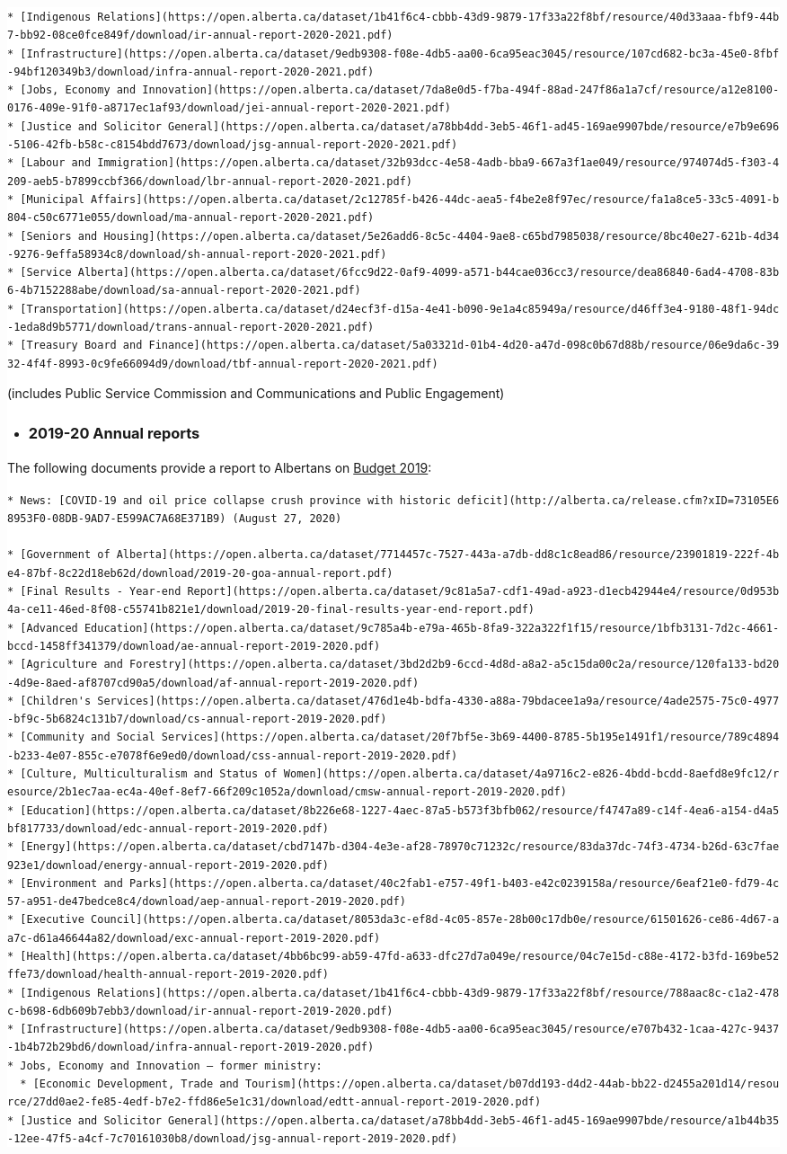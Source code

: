     * [Indigenous Relations](https://open.alberta.ca/dataset/1b41f6c4-cbbb-43d9-9879-17f33a22f8bf/resource/40d33aaa-fbf9-44b7-bb92-08ce0fce849f/download/ir-annual-report-2020-2021.pdf)
    * [Infrastructure](https://open.alberta.ca/dataset/9edb9308-f08e-4db5-aa00-6ca95eac3045/resource/107cd682-bc3a-45e0-8fbf-94bf120349b3/download/infra-annual-report-2020-2021.pdf)
    * [Jobs, Economy and Innovation](https://open.alberta.ca/dataset/7da8e0d5-f7ba-494f-88ad-247f86a1a7cf/resource/a12e8100-0176-409e-91f0-a8717ec1af93/download/jei-annual-report-2020-2021.pdf)
    * [Justice and Solicitor General](https://open.alberta.ca/dataset/a78bb4dd-3eb5-46f1-ad45-169ae9907bde/resource/e7b9e696-5106-42fb-b58c-c8154bdd7673/download/jsg-annual-report-2020-2021.pdf)
    * [Labour and Immigration](https://open.alberta.ca/dataset/32b93dcc-4e58-4adb-bba9-667a3f1ae049/resource/974074d5-f303-4209-aeb5-b7899ccbf366/download/lbr-annual-report-2020-2021.pdf)
    * [Municipal Affairs](https://open.alberta.ca/dataset/2c12785f-b426-44dc-aea5-f4be2e8f97ec/resource/fa1a8ce5-33c5-4091-b804-c50c6771e055/download/ma-annual-report-2020-2021.pdf)
    * [Seniors and Housing](https://open.alberta.ca/dataset/5e26add6-8c5c-4404-9ae8-c65bd7985038/resource/8bc40e27-621b-4d34-9276-9effa58934c8/download/sh-annual-report-2020-2021.pdf)
    * [Service Alberta](https://open.alberta.ca/dataset/6fcc9d22-0af9-4099-a571-b44cae036cc3/resource/dea86840-6ad4-4708-83b6-4b7152288abe/download/sa-annual-report-2020-2021.pdf)
    * [Transportation](https://open.alberta.ca/dataset/d24ecf3f-d15a-4e41-b090-9e1a4c85949a/resource/d46ff3e4-9180-48f1-94dc-1eda8d9b5771/download/trans-annual-report-2020-2021.pdf)
    * [Treasury Board and Finance](https://open.alberta.ca/dataset/5a03321d-01b4-4d20-a47d-098c0b67d88b/resource/06e9da6c-3932-4f4f-8993-0c9fe66094d9/download/tbf-annual-report-2020-2021.pdf)  
(includes Public Service Commission and Communications and Public Engagement)

  * ### 2019-20 Annual reports

The following documents provide a report to Albertans on [Budget 2019](/budget-documents#prior):

    * News: [COVID-19 and oil price collapse crush province with historic deficit](http://alberta.ca/release.cfm?xID=73105E68953F0-08DB-9AD7-E599AC7A68E371B9) (August 27, 2020)

    * [Government of Alberta](https://open.alberta.ca/dataset/7714457c-7527-443a-a7db-dd8c1c8ead86/resource/23901819-222f-4be4-87bf-8c22d18eb62d/download/2019-20-goa-annual-report.pdf)
    * [Final Results - Year-end Report](https://open.alberta.ca/dataset/9c81a5a7-cdf1-49ad-a923-d1ecb42944e4/resource/0d953b4a-ce11-46ed-8f08-c55741b821e1/download/2019-20-final-results-year-end-report.pdf)
    * [Advanced Education](https://open.alberta.ca/dataset/9c785a4b-e79a-465b-8fa9-322a322f1f15/resource/1bfb3131-7d2c-4661-bccd-1458ff341379/download/ae-annual-report-2019-2020.pdf)
    * [Agriculture and Forestry](https://open.alberta.ca/dataset/3bd2d2b9-6ccd-4d8d-a8a2-a5c15da00c2a/resource/120fa133-bd20-4d9e-8aed-af8707cd90a5/download/af-annual-report-2019-2020.pdf)
    * [Children's Services](https://open.alberta.ca/dataset/476d1e4b-bdfa-4330-a88a-79bdacee1a9a/resource/4ade2575-75c0-4977-bf9c-5b6824c131b7/download/cs-annual-report-2019-2020.pdf)
    * [Community and Social Services](https://open.alberta.ca/dataset/20f7bf5e-3b69-4400-8785-5b195e1491f1/resource/789c4894-b233-4e07-855c-e7078f6e9ed0/download/css-annual-report-2019-2020.pdf)
    * [Culture, Multiculturalism and Status of Women](https://open.alberta.ca/dataset/4a9716c2-e826-4bdd-bcdd-8aefd8e9fc12/resource/2b1ec7aa-ec4a-40ef-8ef7-66f209c1052a/download/cmsw-annual-report-2019-2020.pdf)
    * [Education](https://open.alberta.ca/dataset/8b226e68-1227-4aec-87a5-b573f3bfb062/resource/f4747a89-c14f-4ea6-a154-d4a5bf817733/download/edc-annual-report-2019-2020.pdf)
    * [Energy](https://open.alberta.ca/dataset/cbd7147b-d304-4e3e-af28-78970c71232c/resource/83da37dc-74f3-4734-b26d-63c7fae923e1/download/energy-annual-report-2019-2020.pdf)
    * [Environment and Parks](https://open.alberta.ca/dataset/40c2fab1-e757-49f1-b403-e42c0239158a/resource/6eaf21e0-fd79-4c57-a951-de47bedce8c4/download/aep-annual-report-2019-2020.pdf)
    * [Executive Council](https://open.alberta.ca/dataset/8053da3c-ef8d-4c05-857e-28b00c17db0e/resource/61501626-ce86-4d67-aa7c-d61a46644a82/download/exc-annual-report-2019-2020.pdf)
    * [Health](https://open.alberta.ca/dataset/4bb6bc99-ab59-47fd-a633-dfc27d7a049e/resource/04c7e15d-c88e-4172-b3fd-169be52ffe73/download/health-annual-report-2019-2020.pdf)
    * [Indigenous Relations](https://open.alberta.ca/dataset/1b41f6c4-cbbb-43d9-9879-17f33a22f8bf/resource/788aac8c-c1a2-478c-b698-6db609b7ebb3/download/ir-annual-report-2019-2020.pdf)
    * [Infrastructure](https://open.alberta.ca/dataset/9edb9308-f08e-4db5-aa00-6ca95eac3045/resource/e707b432-1caa-427c-9437-1b4b72b29bd6/download/infra-annual-report-2019-2020.pdf)
    * Jobs, Economy and Innovation – former ministry: 
      * [Economic Development, Trade and Tourism](https://open.alberta.ca/dataset/b07dd193-d4d2-44ab-bb22-d2455a201d14/resource/27dd0ae2-fe85-4edf-b7e2-ffd86e5e1c31/download/edtt-annual-report-2019-2020.pdf)
    * [Justice and Solicitor General](https://open.alberta.ca/dataset/a78bb4dd-3eb5-46f1-ad45-169ae9907bde/resource/a1b44b35-12ee-47f5-a4cf-7c70161030b8/download/jsg-annual-report-2019-2020.pdf)
